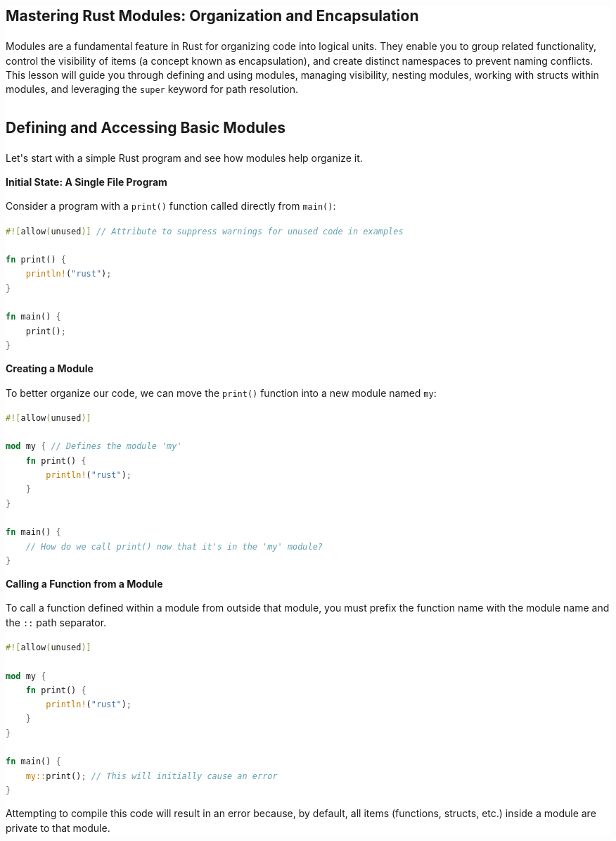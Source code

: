## Mastering Rust Modules: Organization and Encapsulation

Modules are a fundamental feature in Rust for organizing code into logical units. They enable you to group related functionality, control the visibility of items (a concept known as encapsulation), and create distinct namespaces to prevent naming conflicts. This lesson will guide you through defining and using modules, managing visibility, nesting modules, working with structs within modules, and leveraging the `super` keyword for path resolution.

## Defining and Accessing Basic Modules

Let's start with a simple Rust program and see how modules help organize it.

**Initial State: A Single File Program**

Consider a program with a `print()` function called directly from `main()`:

```rust
#![allow(unused)] // Attribute to suppress warnings for unused code in examples

fn print() {
    println!("rust");
}

fn main() {
    print();
}
```

**Creating a Module**

To better organize our code, we can move the `print()` function into a new module named `my`:

```rust
#![allow(unused)]

mod my { // Defines the module 'my'
    fn print() {
        println!("rust");
    }
}

fn main() {
    // How do we call print() now that it's in the 'my' module?
}
```

**Calling a Function from a Module**

To call a function defined within a module from outside that module, you must prefix the function name with the module name and the `::` path separator.

```rust
#![allow(unused)]

mod my {
    fn print() {
        println!("rust");
    }
}

fn main() {
    my::print(); // This will initially cause an error
}
```
Attempting to compile this code will result in an error because, by default, all items (functions, structs, etc.) inside a module are private to that module.

